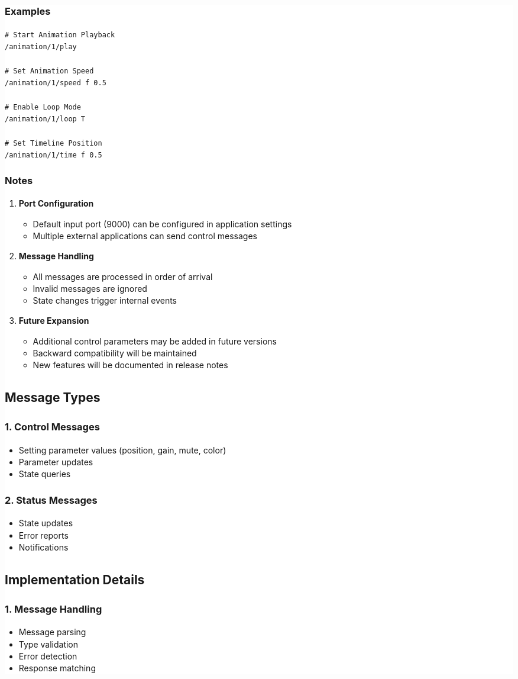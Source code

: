 ### Examples

```
# Start Animation Playback
/animation/1/play

# Set Animation Speed
/animation/1/speed f 0.5

# Enable Loop Mode
/animation/1/loop T

# Set Timeline Position
/animation/1/time f 0.5
```

### Notes

1. **Port Configuration**
   - Default input port (9000) can be configured in application settings
   - Multiple external applications can send control messages

2. **Message Handling**
   - All messages are processed in order of arrival
   - Invalid messages are ignored
   - State changes trigger internal events

3. **Future Expansion**
   - Additional control parameters may be added in future versions
   - Backward compatibility will be maintained
   - New features will be documented in release notes

## Message Types

### 1. Control Messages
- Setting parameter values (position, gain, mute, color)
- Parameter updates
- State queries

### 2. Status Messages
- State updates
- Error reports
- Notifications

## Implementation Details

### 1. Message Handling
- Message parsing
- Type validation
- Error detection
- Response matching
